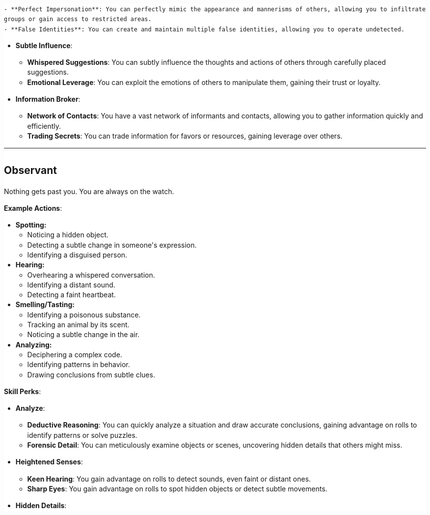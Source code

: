     - **Perfect Impersonation**: You can perfectly mimic the appearance and mannerisms of others, allowing you to infiltrate groups or gain access to restricted areas.
    - **False Identities**: You can create and maintain multiple false identities, allowing you to operate undetected.
- **Subtle Influence**:
    
    - **Whispered Suggestions**: You can subtly influence the thoughts and actions of others through carefully placed suggestions.
    - **Emotional Leverage**: You can exploit the emotions of others to manipulate them, gaining their trust or loyalty.
- **Information Broker**:
    
    - **Network of Contacts**: You have a vast network of informants and contacts, allowing you to gather information quickly and efficiently.
    - **Trading Secrets**: You can trade information for favors or resources, gaining leverage over others.

------------------------------------------------
## Observant

Nothing gets past you. You are always on the watch.

**Example Actions**:

- **Spotting:**
    - Noticing a hidden object.
    - Detecting a subtle change in someone's expression.
    - Identifying a disguised person.
- **Hearing:**
    - Overhearing a whispered conversation.
    - Identifying a distant sound.
    - Detecting a faint heartbeat.
- **Smelling/Tasting:**
    - Identifying a poisonous substance.
    - Tracking an animal by its scent.
    - Noticing a subtle change in the air.
- **Analyzing:**
    - Deciphering a complex code.
    - Identifying patterns in behavior.
    - Drawing conclusions from subtle clues.

**Skill Perks**:

- **Analyze**:
    
    - **Deductive Reasoning**: You can quickly analyze a situation and draw accurate conclusions, gaining advantage on rolls to identify patterns or solve puzzles.
    - **Forensic Detail**: You can meticulously examine objects or scenes, uncovering hidden details that others might miss.
- **Heightened Senses**:
    
    - **Keen Hearing**: You gain advantage on rolls to detect sounds, even faint or distant ones.
    - **Sharp Eyes**: You gain advantage on rolls to spot hidden objects or detect subtle movements.
- **Hidden Details**:
    